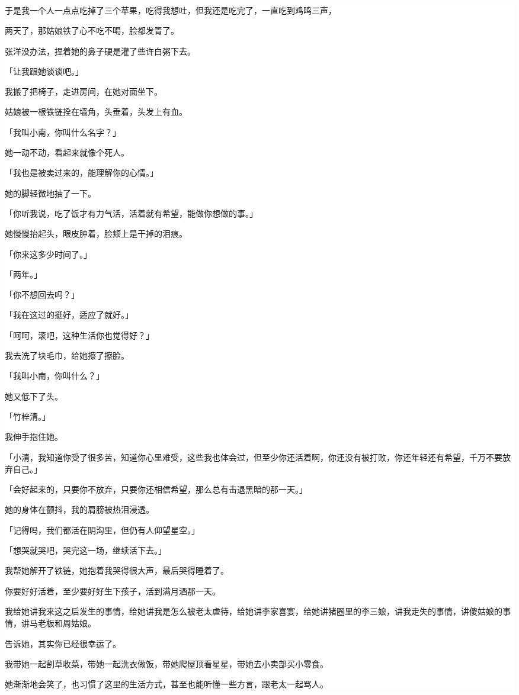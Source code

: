 于是我一个人一点点吃掉了三个苹果，吃得我想吐，但我还是吃完了，一直吃到鸡鸣三声，

两天了，那姑娘铁了心不吃不喝，脸都发青了。

张洋没办法，捏着她的鼻子硬是灌了些许白粥下去。

「让我跟她谈谈吧。」

我搬了把椅子，走进房间，在她对面坐下。

姑娘被一根铁链拴在墙角，头垂着，头发上有血。

「我叫小南，你叫什么名字？」

她一动不动，看起来就像个死人。

「我也是被卖过来的，能理解你的心情。」

她的脚轻微地抽了一下。

「你听我说，吃了饭才有力气活，活着就有希望，能做你想做的事。」

她慢慢抬起头，眼皮肿着，脸颊上是干掉的泪痕。

「你来这多少时间了。」

「两年。」

「你不想回去吗？」

「我在这过的挺好，适应了就好。」

「呵呵，滚吧，这种生活你也觉得好？」

我去洗了块毛巾，给她擦了擦脸。

「我叫小南，你叫什么？」

她又低下了头。

「竹梓清。」

我伸手抱住她。

「小清，我知道你受了很多苦，知道你心里难受，这些我也体会过，但至少你还活着啊，你还没有被打败，你还年轻还有希望，千万不要放弃自己。」

「会好起来的，只要你不放弃，只要你还相信希望，那么总有击退黑暗的那一天。」

她的身体在颤抖，我的肩膀被热泪浸透。

「记得吗，我们都活在阴沟里，但仍有人仰望星空。」

「想哭就哭吧，哭完这一场，继续活下去。」

我帮她解开了铁链，她抱着我哭得很大声，最后哭得睡着了。

你要好好活着，至少要好好生下孩子，活到满月酒那一天。

我给她讲我来这之后发生的事情，给她讲我是怎么被老太虐待，给她讲李家喜宴，给她讲猪圈里的李三娘，讲我走失的事情，讲傻姑娘的事情，讲马老板和周姑娘。

告诉她，其实你已经很幸运了。

我带她一起割草收菜，带她一起洗衣做饭，带她爬屋顶看星星，带她去小卖部买小零食。

她渐渐地会笑了，也习惯了这里的生活方式，甚至也能听懂一些方言，跟老太一起骂人。
